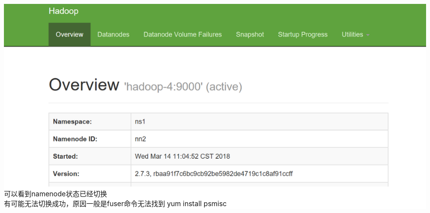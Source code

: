 ![NN02](NN02.png)
可以看到namenode状态已经切换  
有可能无法切换成功，原因一般是fuser命令无法找到 
yum install psmisc



















